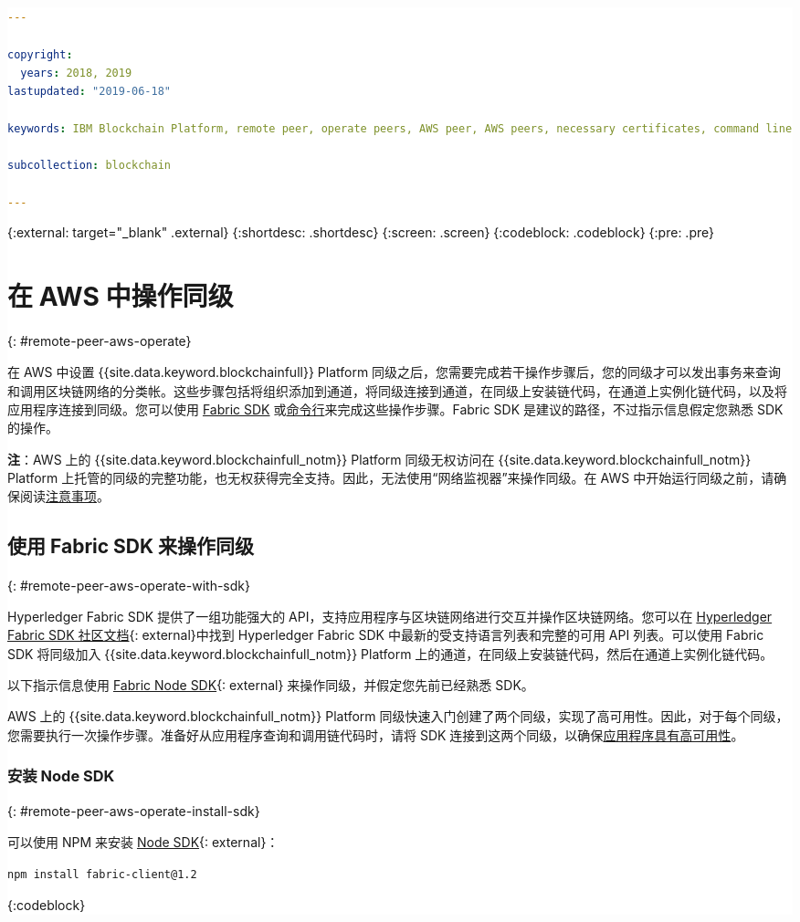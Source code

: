 ```yaml
---

copyright:
  years: 2018, 2019
lastupdated: "2019-06-18"

keywords: IBM Blockchain Platform, remote peer, operate peers, AWS peer, AWS peers, necessary certificates, command line

subcollection: blockchain

---
```


{:external: target="_blank" .external}
{:shortdesc: .shortdesc}
{:screen: .screen}
{:codeblock: .codeblock}
{:pre: .pre}

# 在 AWS 中操作同级
{: #remote-peer-aws-operate}

在 AWS 中设置 {{site.data.keyword.blockchainfull}} Platform 同级之后，您需要完成若干操作步骤后，您的同级才可以发出事务来查询和调用区块链网络的分类帐。这些步骤包括将组织添加到通道，将同级连接到通道，在同级上安装链代码，在通道上实例化链代码，以及将应用程序连接到同级。您可以使用 [Fabric SDK](/docs/services/blockchain/howto?topic=blockchain-remote-peer-aws-operate#remote-peer-aws-operate-with-sdk) 或[命令行](/docs/services/blockchain/howto?topic=blockchain-remote-peer-aws-operate#remote-peer-aws-operate-cli-operate)来完成这些操作步骤。Fabric SDK 是建议的路径，不过指示信息假定您熟悉 SDK 的操作。

**注**：AWS 上的 {{site.data.keyword.blockchainfull_notm}} Platform 同级无权访问在 {{site.data.keyword.blockchainfull_notm}} Platform 上托管的同级的完整功能，也无权获得完全支持。因此，无法使用“网络监视器”来操作同级。在 AWS 中开始运行同级之前，请确保阅读[注意事项](/docs/services/blockchain/howto?topic=blockchain-remote-peer-aws-about#remote-peer-aws-about-limitations)。

## 使用 Fabric SDK 来操作同级
{: #remote-peer-aws-operate-with-sdk}

Hyperledger Fabric SDK 提供了一组功能强大的 API，支持应用程序与区块链网络进行交互并操作区块链网络。您可以在 [Hyperledger Fabric SDK 社区文档](https://hyperledger-fabric.readthedocs.io/en/release-1.2/getting_started.html#hyperledger-fabric-sdks){: external}中找到 Hyperledger Fabric SDK 中最新的受支持语言列表和完整的可用 API 列表。可以使用 Fabric SDK 将同级加入 {{site.data.keyword.blockchainfull_notm}} Platform 上的通道，在同级上安装链代码，然后在通道上实例化链代码。

以下指示信息使用 [Fabric Node SDK](https://fabric-sdk-node.github.io/){: external} 来操作同级，并假定您先前已经熟悉 SDK。

AWS 上的 {{site.data.keyword.blockchainfull_notm}} Platform 同级快速入门创建了两个同级，实现了高可用性。因此，对于每个同级，您需要执行一次操作步骤。准备好从应用程序查询和调用链代码时，请将 SDK 连接到这两个同级，以确保[应用程序具有高可用性](/docs/services/blockchain?topic=blockchain-best-practices-app#best-practices-app-ha-app)。

### 安装 Node SDK
{: #remote-peer-aws-operate-install-sdk}

可以使用 NPM 来安装 [Node SDK](https://fabric-sdk-node.github.io/){: external}：
```
npm install fabric-client@1.2
```
{:codeblock}
